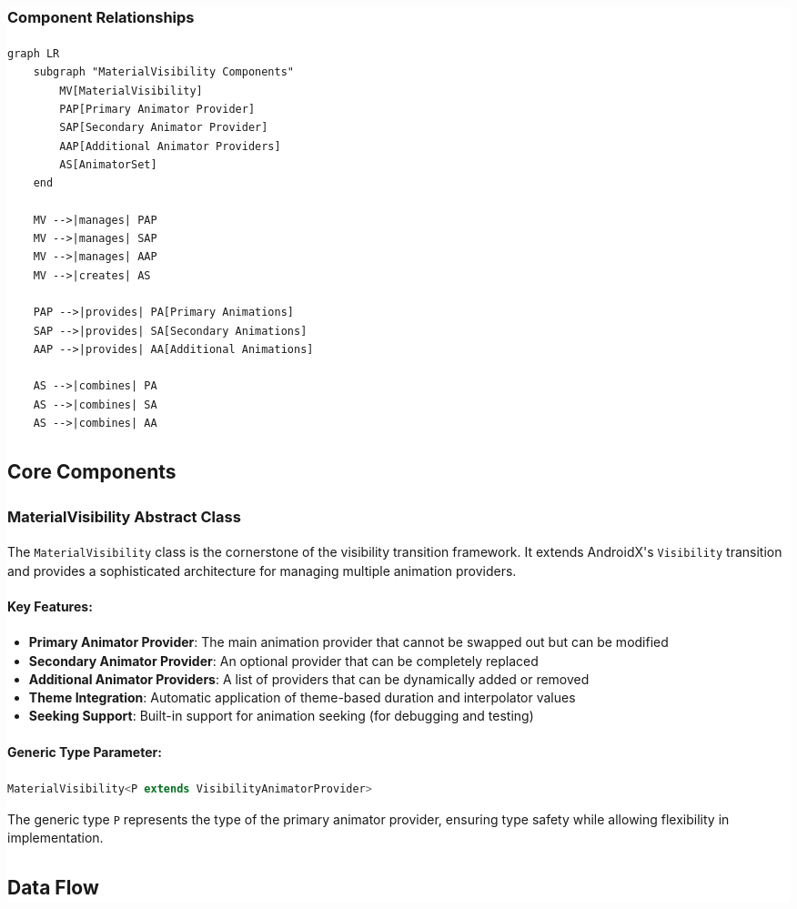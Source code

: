 ### Component Relationships

```mermaid
graph LR
    subgraph "MaterialVisibility Components"
        MV[MaterialVisibility]
        PAP[Primary Animator Provider]
        SAP[Secondary Animator Provider]
        AAP[Additional Animator Providers]
        AS[AnimatorSet]
    end
    
    MV -->|manages| PAP
    MV -->|manages| SAP
    MV -->|manages| AAP
    MV -->|creates| AS
    
    PAP -->|provides| PA[Primary Animations]
    SAP -->|provides| SA[Secondary Animations]
    AAP -->|provides| AA[Additional Animations]
    
    AS -->|combines| PA
    AS -->|combines| SA
    AS -->|combines| AA
```

## Core Components

### MaterialVisibility Abstract Class

The `MaterialVisibility` class is the cornerstone of the visibility transition framework. It extends AndroidX's `Visibility` transition and provides a sophisticated architecture for managing multiple animation providers.

#### Key Features:

- **Primary Animator Provider**: The main animation provider that cannot be swapped out but can be modified
- **Secondary Animator Provider**: An optional provider that can be completely replaced
- **Additional Animator Providers**: A list of providers that can be dynamically added or removed
- **Theme Integration**: Automatic application of theme-based duration and interpolator values
- **Seeking Support**: Built-in support for animation seeking (for debugging and testing)

#### Generic Type Parameter:

```java
MaterialVisibility<P extends VisibilityAnimatorProvider>
```

The generic type `P` represents the type of the primary animator provider, ensuring type safety while allowing flexibility in implementation.

## Data Flow

